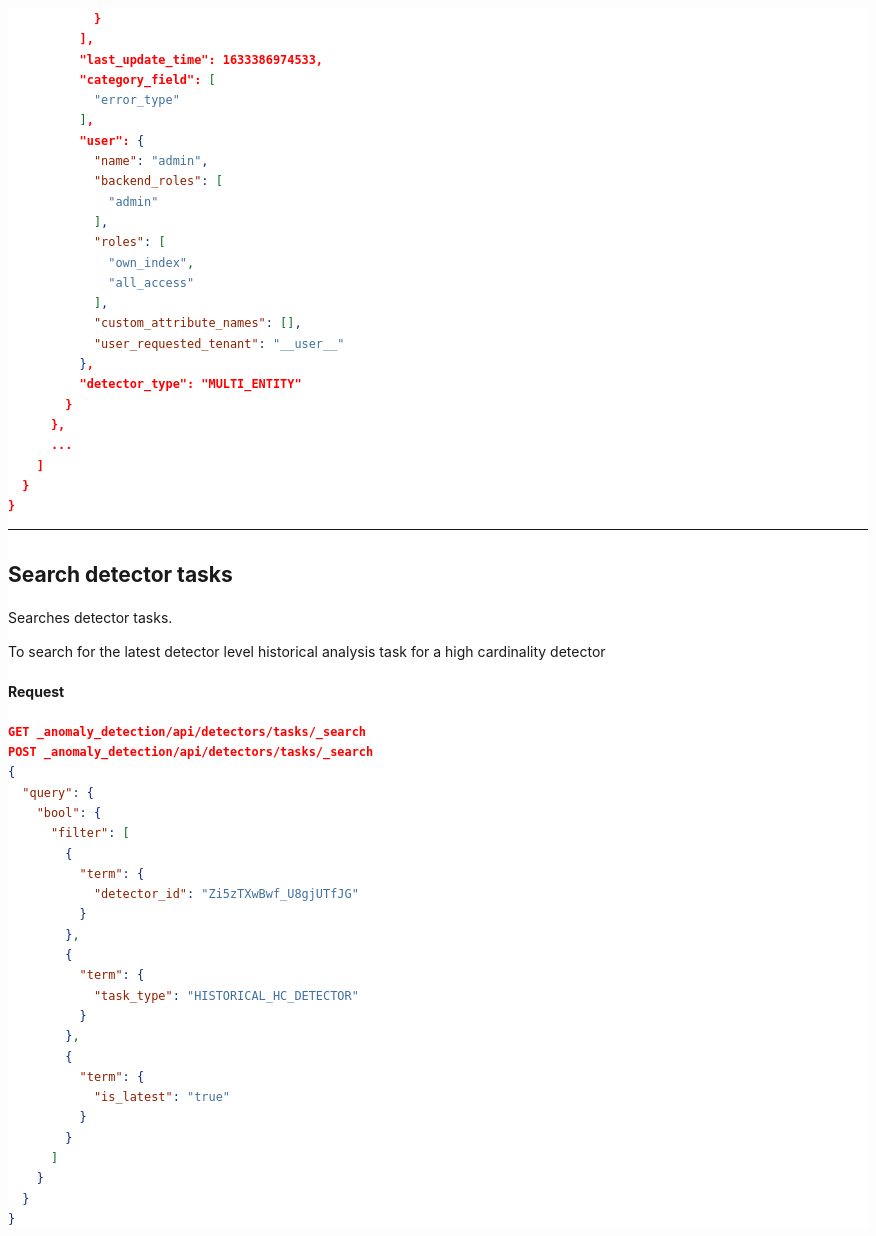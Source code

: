 ```json
            }
          ],
          "last_update_time": 1633386974533,
          "category_field": [
            "error_type"
          ],
          "user": {
            "name": "admin",
            "backend_roles": [
              "admin"
            ],
            "roles": [
              "own_index",
              "all_access"
            ],
            "custom_attribute_names": [],
            "user_requested_tenant": "__user__"
          },
          "detector_type": "MULTI_ENTITY"
        }
      },
      ...
    ]
  }
}
```

---

## Search detector tasks

Searches detector tasks.

To search for the latest detector level historical analysis task for a high cardinality detector

#### Request

```json
GET _anomaly_detection/api/detectors/tasks/_search
POST _anomaly_detection/api/detectors/tasks/_search
{
  "query": {
    "bool": {
      "filter": [
        {
          "term": {
            "detector_id": "Zi5zTXwBwf_U8gjUTfJG"
          }
        },
        {
          "term": {
            "task_type": "HISTORICAL_HC_DETECTOR"
          }
        },
        {
          "term": {
            "is_latest": "true"
          }
        }
      ]
    }
  }
}
```
